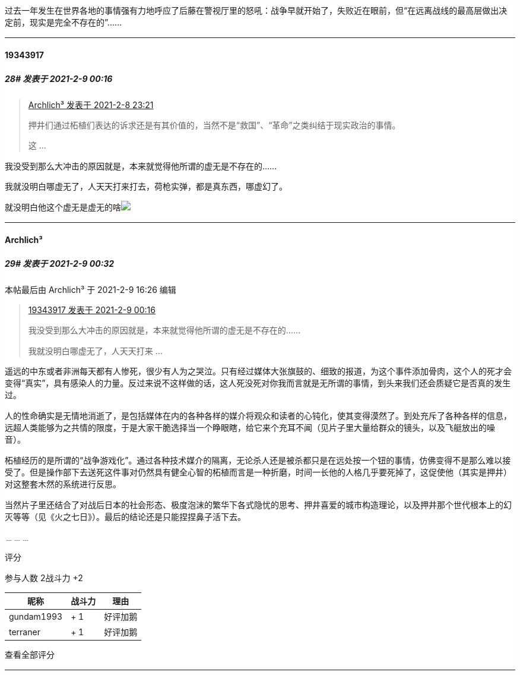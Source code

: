 过去一年发生在世界各地的事情强有力地呼应了后藤在警视厅里的怒吼：战争早就开始了，失败近在眼前，但“在远离战线的最高层做出决定前，现实是完全不存在的”……

*****

####  19343917  
##### 28#       发表于 2021-2-9 00:16

<blockquote><a href="httphttps://bbs.saraba1st.com/2b/forum.php?mod=redirect&amp;goto=findpost&amp;pid=50282318&amp;ptid=1986985" target="_blank">Archlich³ 发表于 2021-2-8 23:21</a>

押井们通过柘植们表达的诉求还是有其价值的，当然不是“救国”、“革命”之类纠结于现实政治的事情。

这 ...</blockquote>
我没受到那么大冲击的原因就是，本来就觉得他所谓的虚无是不存在的……

我就没明白哪虚无了，人天天打来打去，荷枪实弹，都是真东西，哪虚幻了。

就没明白他这个虚无是虚无的啥<img src="https://static.saraba1st.com/image/smiley/face2017/095.png" referrerpolicy="no-referrer">

*****

####  Archlich³  
##### 29#       发表于 2021-2-9 00:32

 本帖最后由 Archlich³ 于 2021-2-9 16:26 编辑 
<blockquote><a href="httphttps://bbs.saraba1st.com/2b/forum.php?mod=redirect&amp;goto=findpost&amp;pid=50282612&amp;ptid=1986985" target="_blank">19343917 发表于 2021-2-9 00:16</a>

我没受到那么大冲击的原因就是，本来就觉得他所谓的虚无是不存在的……

我就没明白哪虚无了，人天天打来 ...</blockquote>
遥远的中东或者非洲每天都有人惨死，很少有人为之哭泣。只有经过媒体大张旗鼓的、细致的报道，为这个事件添加骨肉，这个人的死才会变得“真实”，具有感染人的力量。反过来说不这样做的话，这人死没死对你我而言就是无所谓的事情，到头来我们还会质疑它是否真的发生过。

人的性命确实是无情地消逝了，是包括媒体在内的各种各样的媒介将观众和读者的心钝化，使其变得漠然了。到处充斥了各种各样的信息，远超人类能够为之共情的限度，于是大家干脆选择当一个睁眼瞎，给它来个充耳不闻（见片子里大量给群众的镜头，以及飞艇放出的噪音）。

柘植经历的是所谓的“战争游戏化”。通过各种技术媒介的隔离，无论杀人还是被杀都只是在远处按一个钮的事情，仿佛变得不是那么难以接受了。但是操作部下去送死这件事对仍然具有健全心智的柘植而言是一种折磨，时间一长他的人格几乎要死掉了，这促使他（其实是押井）对这整套木然的系统进行反思。

当然片子里还结合了对战后日本的社会形态、极度泡沫的繁华下各式隐忧的思考、押井喜爱的城市构造理论，以及押井那个世代根本上的幻灭等等（见《火之七日》）。最后的结论还是只能捏捏鼻子活下去。

﹍﹍﹍

评分

 参与人数 2战斗力 +2

|昵称|战斗力|理由|
|----|---|---|
| gundam1993| + 1|好评加鹅|
| terraner| + 1|好评加鹅|

查看全部评分

*****

